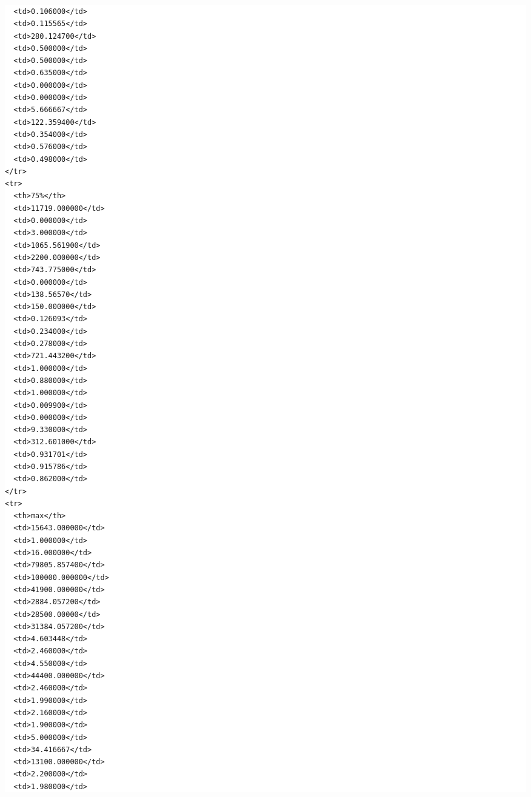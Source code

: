       <td>0.106000</td>
      <td>0.115565</td>
      <td>280.124700</td>
      <td>0.500000</td>
      <td>0.500000</td>
      <td>0.635000</td>
      <td>0.000000</td>
      <td>0.000000</td>
      <td>5.666667</td>
      <td>122.359400</td>
      <td>0.354000</td>
      <td>0.576000</td>
      <td>0.498000</td>
    </tr>
    <tr>
      <th>75%</th>
      <td>11719.000000</td>
      <td>0.000000</td>
      <td>3.000000</td>
      <td>1065.561900</td>
      <td>2200.000000</td>
      <td>743.775000</td>
      <td>0.000000</td>
      <td>138.56570</td>
      <td>150.000000</td>
      <td>0.126093</td>
      <td>0.234000</td>
      <td>0.278000</td>
      <td>721.443200</td>
      <td>1.000000</td>
      <td>0.880000</td>
      <td>1.000000</td>
      <td>0.009900</td>
      <td>0.000000</td>
      <td>9.330000</td>
      <td>312.601000</td>
      <td>0.931701</td>
      <td>0.915786</td>
      <td>0.862000</td>
    </tr>
    <tr>
      <th>max</th>
      <td>15643.000000</td>
      <td>1.000000</td>
      <td>16.000000</td>
      <td>79805.857400</td>
      <td>100000.000000</td>
      <td>41900.000000</td>
      <td>2884.057200</td>
      <td>28500.00000</td>
      <td>31384.057200</td>
      <td>4.603448</td>
      <td>2.460000</td>
      <td>4.550000</td>
      <td>44400.000000</td>
      <td>2.460000</td>
      <td>1.990000</td>
      <td>2.160000</td>
      <td>1.900000</td>
      <td>5.000000</td>
      <td>34.416667</td>
      <td>13100.000000</td>
      <td>2.200000</td>
      <td>1.980000</td>